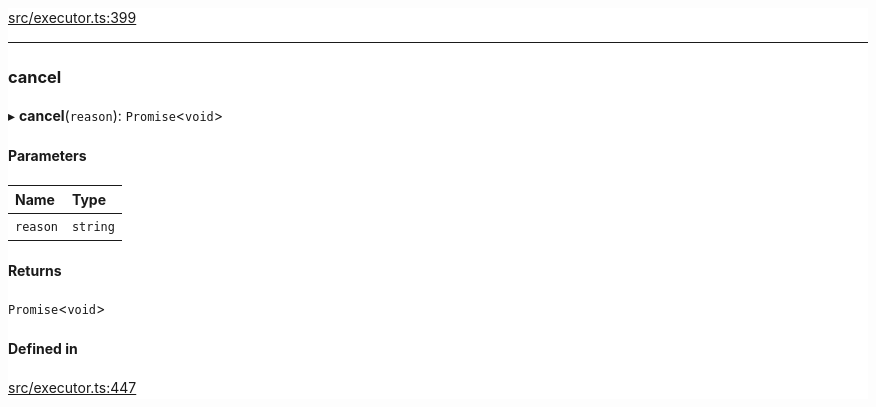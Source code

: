 [src/executor.ts:399](https://github.com/golemfactory/golem-sdk-task-executor/blob/f6ae452/src/executor.ts#L399)

___

### cancel

▸ **cancel**(`reason`): `Promise`<`void`\>

#### Parameters

| Name | Type |
| :------ | :------ |
| `reason` | `string` |

#### Returns

`Promise`<`void`\>

#### Defined in

[src/executor.ts:447](https://github.com/golemfactory/golem-sdk-task-executor/blob/f6ae452/src/executor.ts#L447)
